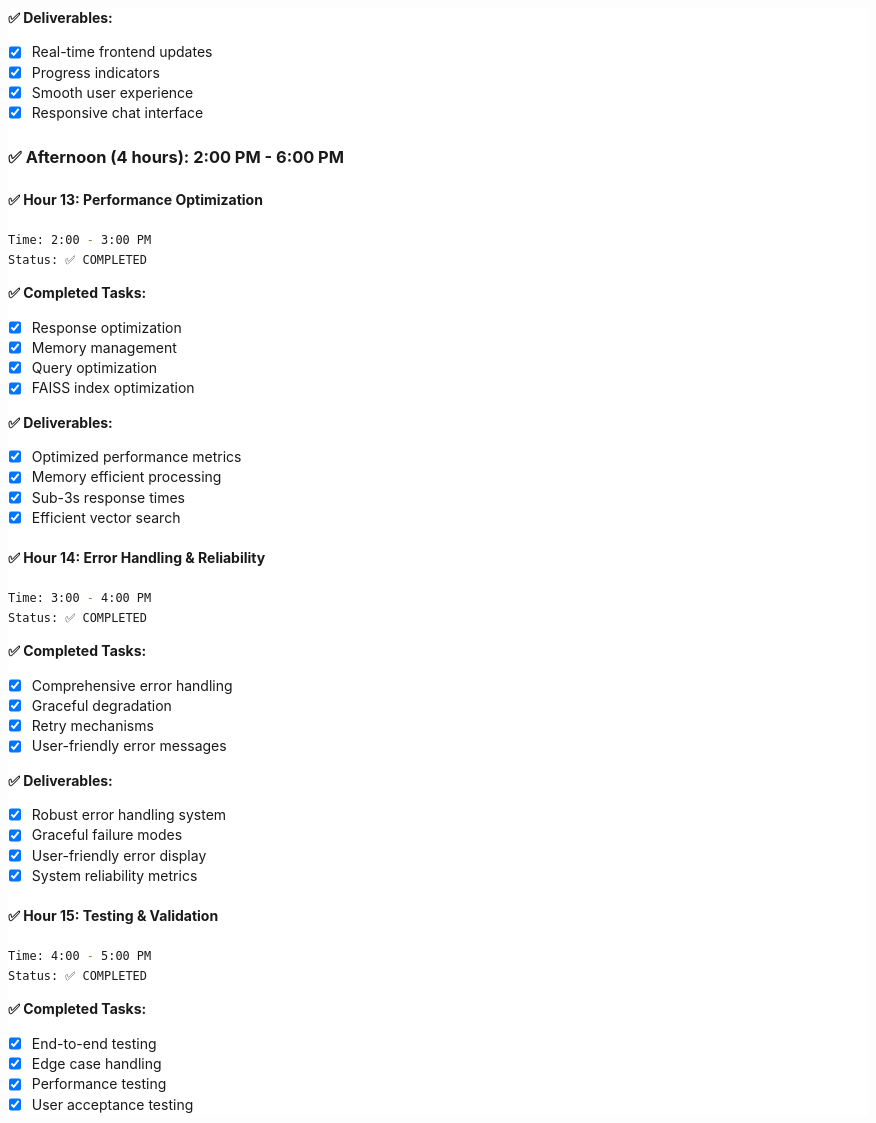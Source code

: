 **✅ Deliverables:**
- [x] Real-time frontend updates
- [x] Progress indicators
- [x] Smooth user experience
- [x] Responsive chat interface

### **✅ Afternoon (4 hours): 2:00 PM - 6:00 PM**

#### **✅ Hour 13: Performance Optimization**
```bash
Time: 2:00 - 3:00 PM
Status: ✅ COMPLETED
```

**✅ Completed Tasks:**
- [x] Response optimization
- [x] Memory management
- [x] Query optimization
- [x] FAISS index optimization

**✅ Deliverables:**
- [x] Optimized performance metrics
- [x] Memory efficient processing
- [x] Sub-3s response times
- [x] Efficient vector search

#### **✅ Hour 14: Error Handling & Reliability**
```bash
Time: 3:00 - 4:00 PM
Status: ✅ COMPLETED
```

**✅ Completed Tasks:**
- [x] Comprehensive error handling
- [x] Graceful degradation
- [x] Retry mechanisms
- [x] User-friendly error messages

**✅ Deliverables:**
- [x] Robust error handling system
- [x] Graceful failure modes
- [x] User-friendly error display
- [x] System reliability metrics

#### **✅ Hour 15: Testing & Validation**
```bash
Time: 4:00 - 5:00 PM
Status: ✅ COMPLETED
```

**✅ Completed Tasks:**
- [x] End-to-end testing
- [x] Edge case handling
- [x] Performance testing
- [x] User acceptance testing
